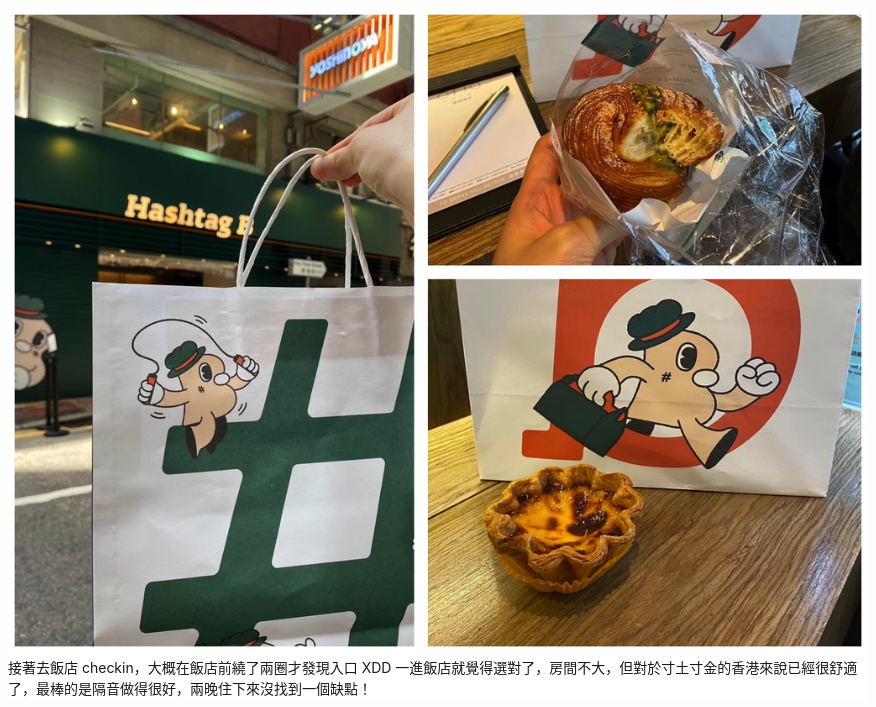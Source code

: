 ![](images/hashtag.jpg)
接著去飯店 checkin，大概在飯店前繞了兩圈才發現入口 XDD 一進飯店就覺得選對了，房間不大，但對於寸土寸金的香港來說已經很舒適了，最棒的是隔音做得很好，兩晚住下來沒找到一個缺點！